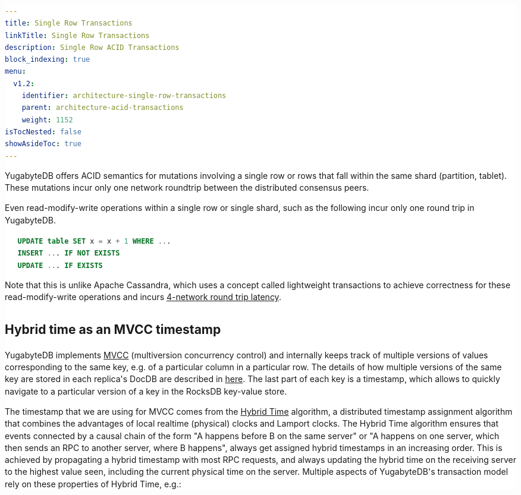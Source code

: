 ```yaml
---
title: Single Row Transactions
linkTitle: Single Row Transactions
description: Single Row ACID Transactions
block_indexing: true
menu:
  v1.2:
    identifier: architecture-single-row-transactions
    parent: architecture-acid-transactions
    weight: 1152
isTocNested: false
showAsideToc: true
---
```


YugabyteDB offers ACID semantics for mutations involving a single row or rows that fall
within the same shard (partition, tablet). These mutations incur only one network roundtrip between
the distributed consensus peers.

Even read-modify-write operations within a single row or single shard, such as the following incur
only one round trip in YugabyteDB.

```sql
   UPDATE table SET x = x + 1 WHERE ...
   INSERT ... IF NOT EXISTS
   UPDATE ... IF EXISTS
```

Note that this is unlike Apache Cassandra, which uses a concept called lightweight transactions to achieve
correctness for these read-modify-write operations and incurs [4-network round trip
latency](https://docs.datastax.com/en/cassandra/3.0/cassandra/dml/dmlLtwtTransactions.html).

## Hybrid time as an MVCC timestamp

YugabyteDB implements [MVCC](https://en.wikipedia.org/wiki/Multiversion_concurrency_control)
(multiversion concurrency control) and internally keeps track of multiple versions of values
corresponding to the same key, e.g. of a particular column in a particular row. The details of how
multiple versions of the same key are stored in each replica's DocDB are described in [here](../../concepts/docdb/persistence/#mapping-docdb-documents-to-rocksdb). The last part of each key is a timestamp, which allows to quickly navigate to a particular version of a key in the RocksDB
key-value store.

The timestamp that we are using for MVCC comes from the [Hybrid Time](http://users.ece.utexas.edu/~garg/pdslab/david/hybrid-time-tech-report-01.pdf) algorithm, a distributed timestamp assignment algorithm that combines the advantages of local realtime (physical) clocks and Lamport clocks.  The Hybrid Time algorithm ensures that events connected by a causal chain of the form "A happens before B on the same server" or "A happens on one server, which then sends an RPC to another server, where B happens", always get assigned hybrid timestamps in an increasing order. This is achieved by propagating a hybrid timestamp with most RPC requests, and always updating the hybrid time on the receiving server to the highest value seen, including the current physical time on the server.  Multiple aspects of YugabyteDB's transaction model rely on
these properties of Hybrid Time, e.g.:
